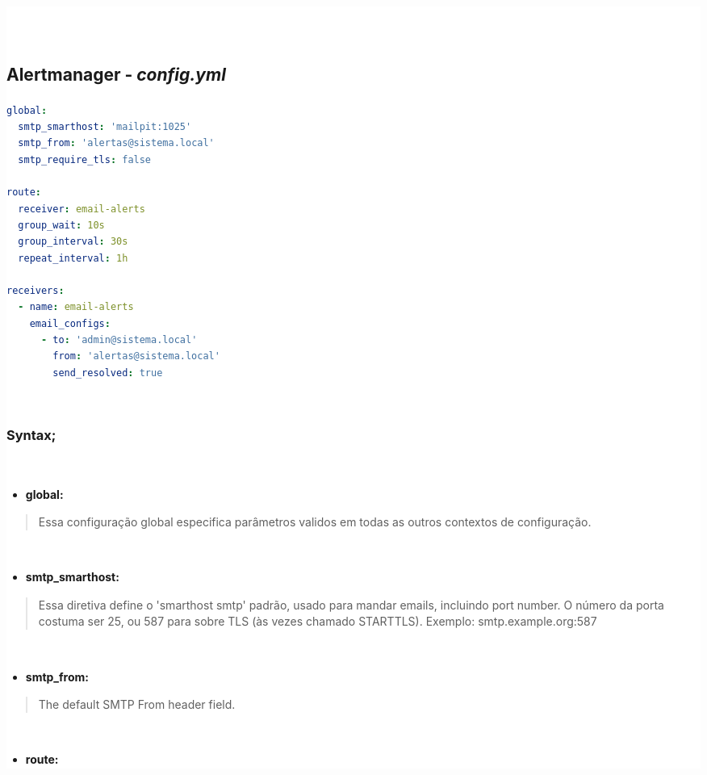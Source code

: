 <br>

<br>


## Alertmanager - _**config.yml**_

```YAML
global:
  smtp_smarthost: 'mailpit:1025' 
  smtp_from: 'alertas@sistema.local'   
  smtp_require_tls: false

route:
  receiver: email-alerts
  group_wait: 10s
  group_interval: 30s
  repeat_interval: 1h

receivers:
  - name: email-alerts 
    email_configs:
      - to: 'admin@sistema.local'
        from: 'alertas@sistema.local' 
        send_resolved: true 
```

<br>

### Syntax;

<br>

- **global:**

> Essa configuração global especifica parâmetros validos em todas as outros 
> contextos de configuração. 

<br>

- **smtp_smarthost:** 

> Essa diretiva define o 'smarthost smtp' padrão, usado para mandar emails, incluindo port number.
> O número da porta costuma ser 25, ou 587 para sobre TLS (às vezes chamado STARTTLS).
> Exemplo: smtp.example.org:587

<br>


- **smtp_from:**

> The default SMTP From header field.


<br>


- **route:**
